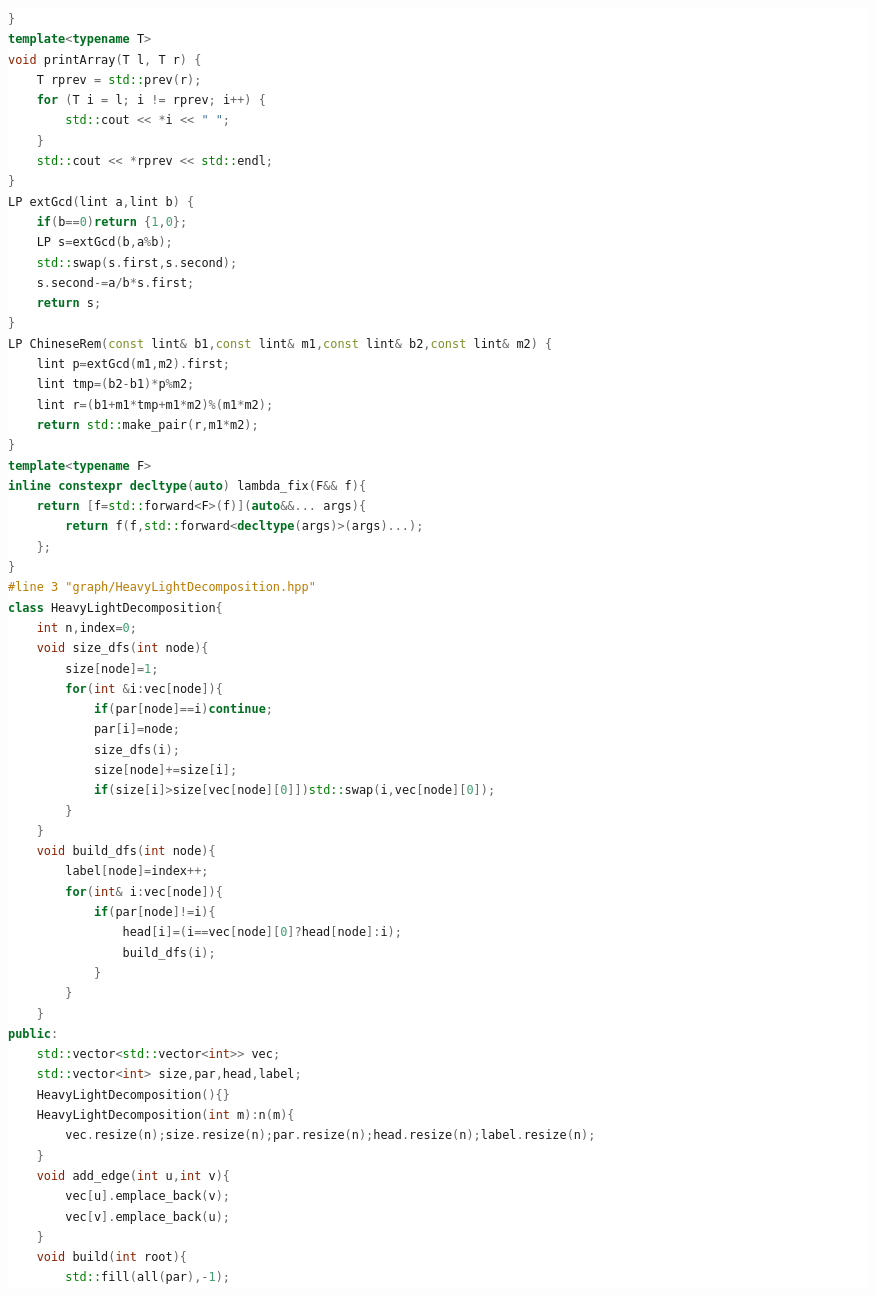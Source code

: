 ```cpp
}
template<typename T>
void printArray(T l, T r) {
	T rprev = std::prev(r);
	for (T i = l; i != rprev; i++) {
		std::cout << *i << " ";
	}
	std::cout << *rprev << std::endl;
}
LP extGcd(lint a,lint b) {
	if(b==0)return {1,0};
	LP s=extGcd(b,a%b);
	std::swap(s.first,s.second);
	s.second-=a/b*s.first;
	return s;
}
LP ChineseRem(const lint& b1,const lint& m1,const lint& b2,const lint& m2) {
	lint p=extGcd(m1,m2).first;
	lint tmp=(b2-b1)*p%m2;
	lint r=(b1+m1*tmp+m1*m2)%(m1*m2);
	return std::make_pair(r,m1*m2);
}
template<typename F>
inline constexpr decltype(auto) lambda_fix(F&& f){
	return [f=std::forward<F>(f)](auto&&... args){
		return f(f,std::forward<decltype(args)>(args)...);
	};
}
#line 3 "graph/HeavyLightDecomposition.hpp"
class HeavyLightDecomposition{
	int n,index=0;
	void size_dfs(int node){
		size[node]=1;
		for(int &i:vec[node]){
			if(par[node]==i)continue;
			par[i]=node;
			size_dfs(i);
			size[node]+=size[i];
			if(size[i]>size[vec[node][0]])std::swap(i,vec[node][0]);
		}
	}
	void build_dfs(int node){
		label[node]=index++;
		for(int& i:vec[node]){
			if(par[node]!=i){
				head[i]=(i==vec[node][0]?head[node]:i);
				build_dfs(i);
			}
		}
	}
public:
	std::vector<std::vector<int>> vec;
	std::vector<int> size,par,head,label;
	HeavyLightDecomposition(){}
	HeavyLightDecomposition(int m):n(m){
		vec.resize(n);size.resize(n);par.resize(n);head.resize(n);label.resize(n);
	}
	void add_edge(int u,int v){
		vec[u].emplace_back(v);
		vec[v].emplace_back(u);
	}
	void build(int root){
		std::fill(all(par),-1);
```